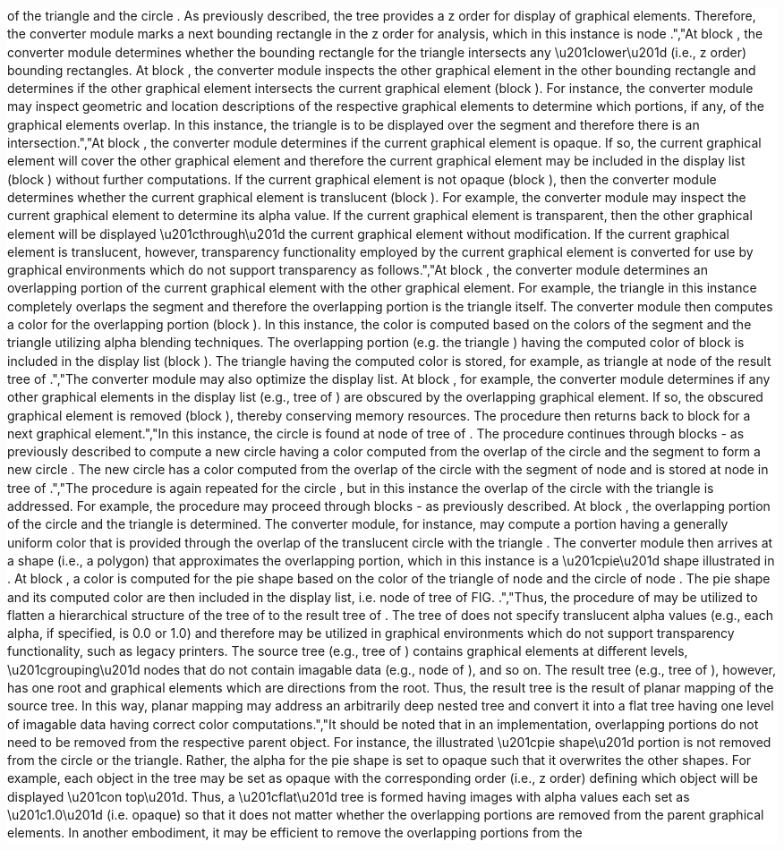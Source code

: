 of the triangle  and the circle . As previously described, the tree  provides a z order for display of graphical elements. Therefore, the converter module marks a next bounding rectangle in the z order for analysis, which in this instance is node .","At block , the converter module determines whether the bounding rectangle for the triangle  intersects any \u201clower\u201d (i.e., z order) bounding rectangles. At block , the converter module inspects the other graphical element in the other bounding rectangle and determines if the other graphical element intersects the current graphical element (block ). For instance, the converter module may inspect geometric and location descriptions of the respective graphical elements to determine which portions, if any, of the graphical elements overlap. In this instance, the triangle  is to be displayed over the segment  and therefore there is an intersection.","At block , the converter module determines if the current graphical element is opaque. If so, the current graphical element will cover the other graphical element and therefore the current graphical element may be included in the display list (block ) without further computations. If the current graphical element is not opaque (block ), then the converter module determines whether the current graphical element is translucent (block ). For example, the converter module may inspect the current graphical element to determine its alpha value. If the current graphical element is transparent, then the other graphical element will be displayed \u201cthrough\u201d the current graphical element without modification. If the current graphical element is translucent, however, transparency functionality employed by the current graphical element is converted for use by graphical environments which do not support transparency as follows.","At block , the converter module determines an overlapping portion of the current graphical element with the other graphical element. For example, the triangle  in this instance completely overlaps the segment  and therefore the overlapping portion is the triangle  itself. The converter module then computes a color for the overlapping portion (block ). In this instance, the color is computed based on the colors of the segment  and the triangle  utilizing alpha blending techniques. The overlapping portion (e.g. the triangle ) having the computed color of block  is included in the display list (block ). The triangle  having the computed color is stored, for example, as triangle  at node  of the result tree  of .","The converter module may also optimize the display list. At block , for example, the converter module determines if any other graphical elements in the display list (e.g., tree  of ) are obscured by the overlapping graphical element. If so, the obscured graphical element is removed (block ), thereby conserving memory resources. The procedure then returns back to block  for a next graphical element.","In this instance, the circle  is found at node  of tree  of . The procedure  continues through blocks - as previously described to compute a new circle  having a color computed from the overlap of the circle  and the segment  to form a new circle . The new circle  has a color computed from the overlap of the circle  with the segment  of node  and is stored at node  in tree  of .","The procedure is again repeated for the circle , but in this instance the overlap of the circle  with the triangle  is addressed. For example, the procedure  may proceed through blocks - as previously described. At block , the overlapping portion  of the circle  and the triangle  is determined. The converter module, for instance, may compute a portion having a generally uniform color that is provided through the overlap of the translucent circle  with the triangle . The converter module then arrives at a shape (i.e., a polygon) that approximates the overlapping portion, which in this instance is a \u201cpie\u201d shape  illustrated in . At block , a color is computed for the pie shape  based on the color of the triangle  of node  and the circle  of node . The pie shape  and its computed color are then included in the display list, i.e. node  of tree  of FIG. .","Thus, the procedure  of  may be utilized to flatten a hierarchical structure of the tree  of  to the result tree  of . The tree of  does not specify translucent alpha values (e.g., each alpha, if specified, is 0.0 or 1.0) and therefore may be utilized in graphical environments which do not support transparency functionality, such as legacy printers. The source tree (e.g., tree  of ) contains graphical elements at different levels, \u201cgrouping\u201d nodes that do not contain imagable data (e.g., node  of ), and so on. The result tree (e.g., tree  of ), however, has one root and graphical elements which are directions from the root. Thus, the result tree is the result of planar mapping of the source tree. In this way, planar mapping may address an arbitrarily deep nested tree and convert it into a flat tree having one level of imagable data having correct color computations.","It should be noted that in an implementation, overlapping portions do not need to be removed from the respective parent object. For instance, the illustrated \u201cpie shape\u201d portion is not removed from the circle or the triangle. Rather, the alpha for the pie shape is set to opaque such that it overwrites the other shapes. For example, each object in the tree may be set as opaque with the corresponding order (i.e., z order) defining which object will be displayed \u201con top\u201d. Thus, a \u201cflat\u201d tree is formed having images with alpha values each set as \u201c1.0\u201d (i.e. opaque) so that it does not matter whether the overlapping portions are removed from the parent graphical elements. In another embodiment, it may be efficient to remove the overlapping portions from the